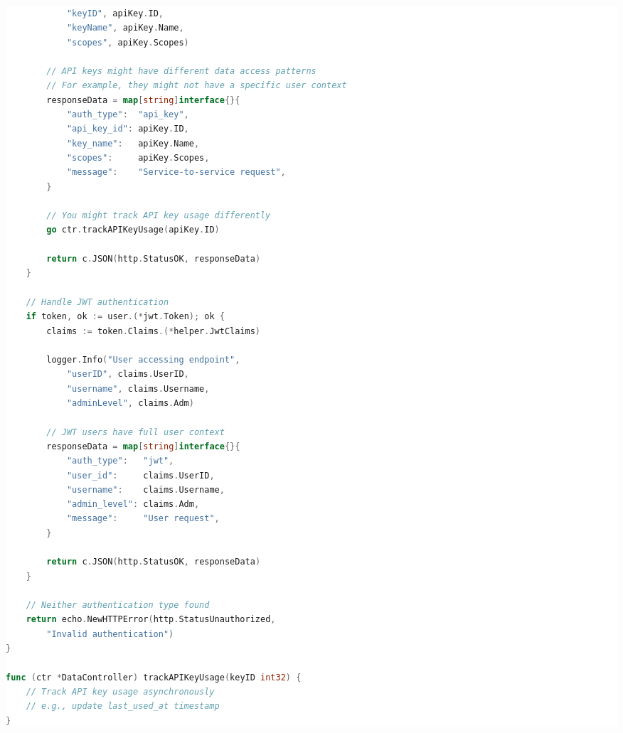 ```go
            "keyID", apiKey.ID,
            "keyName", apiKey.Name,
            "scopes", apiKey.Scopes)

        // API keys might have different data access patterns
        // For example, they might not have a specific user context
        responseData = map[string]interface{}{
            "auth_type":  "api_key",
            "api_key_id": apiKey.ID,
            "key_name":   apiKey.Name,
            "scopes":     apiKey.Scopes,
            "message":    "Service-to-service request",
        }

        // You might track API key usage differently
        go ctr.trackAPIKeyUsage(apiKey.ID)

        return c.JSON(http.StatusOK, responseData)
    }

    // Handle JWT authentication
    if token, ok := user.(*jwt.Token); ok {
        claims := token.Claims.(*helper.JwtClaims)

        logger.Info("User accessing endpoint",
            "userID", claims.UserID,
            "username", claims.Username,
            "adminLevel", claims.Adm)

        // JWT users have full user context
        responseData = map[string]interface{}{
            "auth_type":   "jwt",
            "user_id":     claims.UserID,
            "username":    claims.Username,
            "admin_level": claims.Adm,
            "message":     "User request",
        }

        return c.JSON(http.StatusOK, responseData)
    }

    // Neither authentication type found
    return echo.NewHTTPError(http.StatusUnauthorized,
        "Invalid authentication")
}

func (ctr *DataController) trackAPIKeyUsage(keyID int32) {
    // Track API key usage asynchronously
    // e.g., update last_used_at timestamp
}
```
